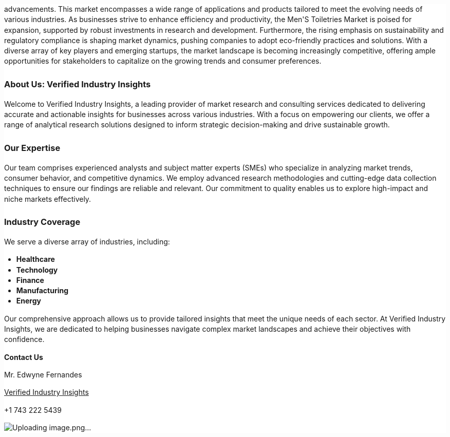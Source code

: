 advancements. This market encompasses a wide range of applications and products tailored to meet the evolving needs of various industries. As businesses strive to enhance efficiency and productivity, the Men&#39;S Toiletries Market is poised for expansion, supported by robust investments in research and development. Furthermore, the rising emphasis on sustainability and regulatory compliance is shaping market dynamics, pushing companies to adopt eco-friendly practices and solutions. With a diverse array of key players and emerging startups, the market landscape is becoming increasingly competitive, offering ample opportunities for stakeholders to capitalize on the growing trends and consumer preferences.</p><h3>About Us: Verified Industry Insights</h3><p>Welcome to Verified Industry Insights, a leading provider of market research and consulting services dedicated to delivering accurate and actionable insights for businesses across various industries. With a focus on empowering our clients, we offer a range of analytical research solutions designed to inform strategic decision-making and drive sustainable growth.</p><h3>Our Expertise</h3><p>Our team comprises experienced analysts and subject matter experts (SMEs) who specialize in analyzing market trends, consumer behavior, and competitive dynamics. We employ advanced research methodologies and cutting-edge data collection techniques to ensure our findings are reliable and relevant. Our commitment to quality enables us to explore high-impact and niche markets effectively.</p><h3>Industry Coverage</h3><p>We serve a diverse array of industries, including:</p><ul><li><strong>Healthcare</strong></li><li><strong>Technology</strong></li><li><strong>Finance</strong></li><li><strong>Manufacturing</strong></li><li><strong>Energy</strong></li></ul><p>Our comprehensive approach allows us to provide tailored insights that meet the unique needs of each sector. At Verified Industry Insights, we are dedicated to helping businesses navigate complex market landscapes and achieve their objectives with confidence.</p><p><strong>Contact Us</strong></p><p>Mr. Edwyne Fernandes</p><p><a href="https://www.verifiedindustryinsights.com/">Verified Industry Insights</a></p><p>+1 743 222 5439</p>
![Uploading image.png…]()
